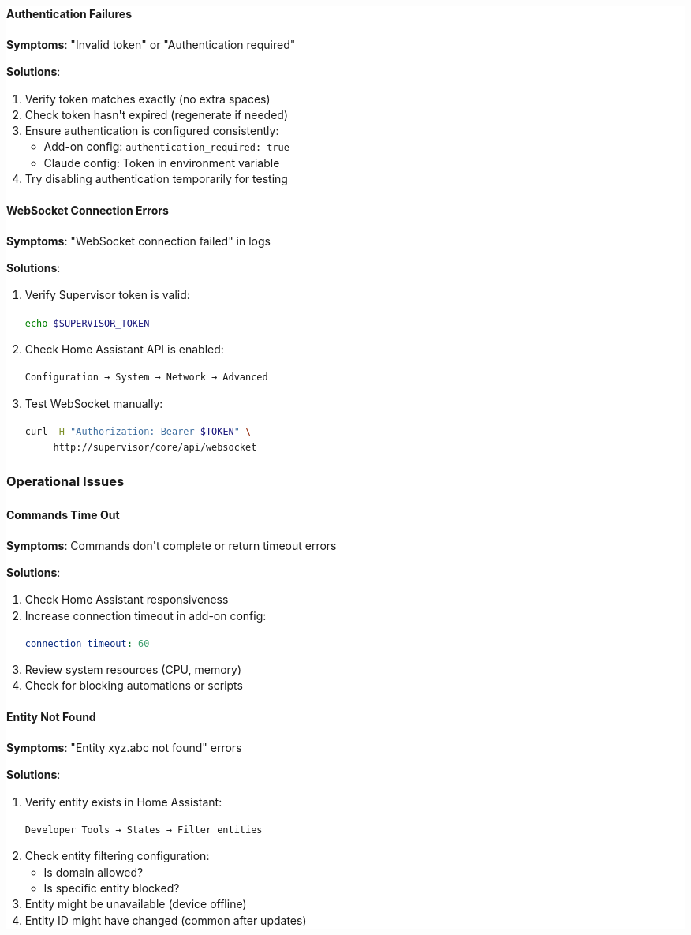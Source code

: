 #### Authentication Failures
**Symptoms**: "Invalid token" or "Authentication required"

**Solutions**:
1. Verify token matches exactly (no extra spaces)
2. Check token hasn't expired (regenerate if needed)
3. Ensure authentication is configured consistently:
   - Add-on config: `authentication_required: true`
   - Claude config: Token in environment variable
4. Try disabling authentication temporarily for testing

#### WebSocket Connection Errors
**Symptoms**: "WebSocket connection failed" in logs

**Solutions**:
1. Verify Supervisor token is valid:
   ```bash
   echo $SUPERVISOR_TOKEN
   ```
2. Check Home Assistant API is enabled:
   ```
   Configuration → System → Network → Advanced
   ```
3. Test WebSocket manually:
   ```bash
   curl -H "Authorization: Bearer $TOKEN" \
        http://supervisor/core/api/websocket
   ```

### Operational Issues

#### Commands Time Out
**Symptoms**: Commands don't complete or return timeout errors

**Solutions**:
1. Check Home Assistant responsiveness
2. Increase connection timeout in add-on config:
   ```yaml
   connection_timeout: 60
   ```
3. Review system resources (CPU, memory)
4. Check for blocking automations or scripts

#### Entity Not Found
**Symptoms**: "Entity xyz.abc not found" errors

**Solutions**:
1. Verify entity exists in Home Assistant:
   ```
   Developer Tools → States → Filter entities
   ```
2. Check entity filtering configuration:
   - Is domain allowed?
   - Is specific entity blocked?
3. Entity might be unavailable (device offline)
4. Entity ID might have changed (common after updates)
